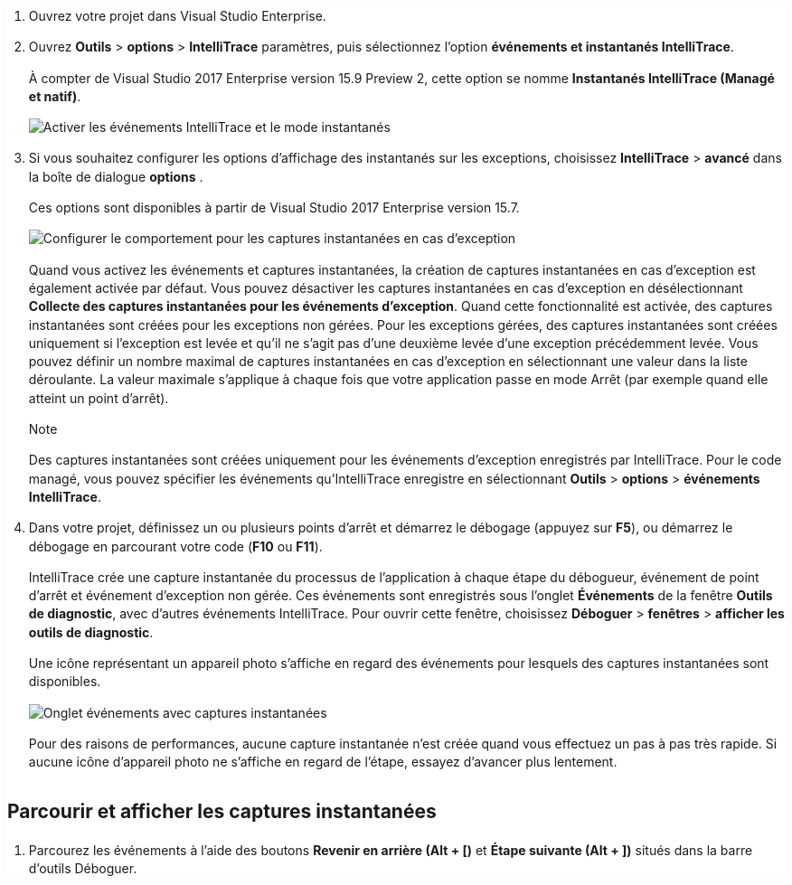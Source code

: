1. Ouvrez votre projet dans Visual Studio Enterprise.

1. Ouvrez **Outils**  >  **options**  >  **IntelliTrace** paramètres, puis sélectionnez l’option **événements et instantanés IntelliTrace**.

    À compter de Visual Studio 2017 Enterprise version 15.9 Preview 2, cette option se nomme **Instantanés IntelliTrace (Managé et natif)**.

    ![Activer les événements IntelliTrace et le mode instantanés](../debugger/media/intellitrace-enable-snapshots.png "Activer les événements IntelliTrace et le mode instantanés")

1. Si vous souhaitez configurer les options d’affichage des instantanés sur les exceptions, choisissez **IntelliTrace**  >  **avancé** dans la boîte de dialogue **options** .

    Ces options sont disponibles à partir de Visual Studio 2017 Enterprise version 15.7.

    ![Configurer le comportement pour les captures instantanées en cas d’exception](../debugger/media/intellitrace-enable-snapshots-on-exceptions.png)

    Quand vous activez les événements et captures instantanées, la création de captures instantanées en cas d’exception est également activée par défaut. Vous pouvez désactiver les captures instantanées en cas d’exception en désélectionnant **Collecte des captures instantanées pour les événements d’exception**. Quand cette fonctionnalité est activée, des captures instantanées sont créées pour les exceptions non gérées. Pour les exceptions gérées, des captures instantanées sont créées uniquement si l’exception est levée et qu’il ne s’agit pas d’une deuxième levée d’une exception précédemment levée. Vous pouvez définir un nombre maximal de captures instantanées en cas d’exception en sélectionnant une valeur dans la liste déroulante. La valeur maximale s’applique à chaque fois que votre application passe en mode Arrêt (par exemple quand elle atteint un point d’arrêt).

    > [!NOTE]
    > Des captures instantanées sont créées uniquement pour les événements d’exception enregistrés par IntelliTrace. Pour le code managé, vous pouvez spécifier les événements qu’IntelliTrace enregistre en sélectionnant **Outils**  >  **options**  >  **événements IntelliTrace**.

1. Dans votre projet, définissez un ou plusieurs points d’arrêt et démarrez le débogage (appuyez sur **F5**), ou démarrez le débogage en parcourant votre code (**F10** ou **F11**).

    IntelliTrace crée une capture instantanée du processus de l’application à chaque étape du débogueur, événement de point d’arrêt et événement d’exception non gérée. Ces événements sont enregistrés sous l’onglet **Événements** de la fenêtre **Outils de diagnostic**, avec d’autres événements IntelliTrace. Pour ouvrir cette fenêtre, choisissez **Déboguer**  >  **fenêtres**  >  **afficher les outils de diagnostic**.

    Une icône représentant un appareil photo s’affiche en regard des événements pour lesquels des captures instantanées sont disponibles.

    ![Onglet événements avec captures instantanées](../debugger/media/intellitrace-events-tab-with-snapshots.png "Onglet événements avec des instantanés sur les points d’arrêt et les étapes")

    Pour des raisons de performances, aucune capture instantanée n’est créée quand vous effectuez un pas à pas très rapide. Si aucune icône d’appareil photo ne s’affiche en regard de l’étape, essayez d’avancer plus lentement.

## <a name="navigate-and-view-snapshots"></a>Parcourir et afficher les captures instantanées

1. Parcourez les événements à l’aide des boutons **Revenir en arrière (Alt + [)** et **Étape suivante (Alt + ])** situés dans la barre d’outils Déboguer.
